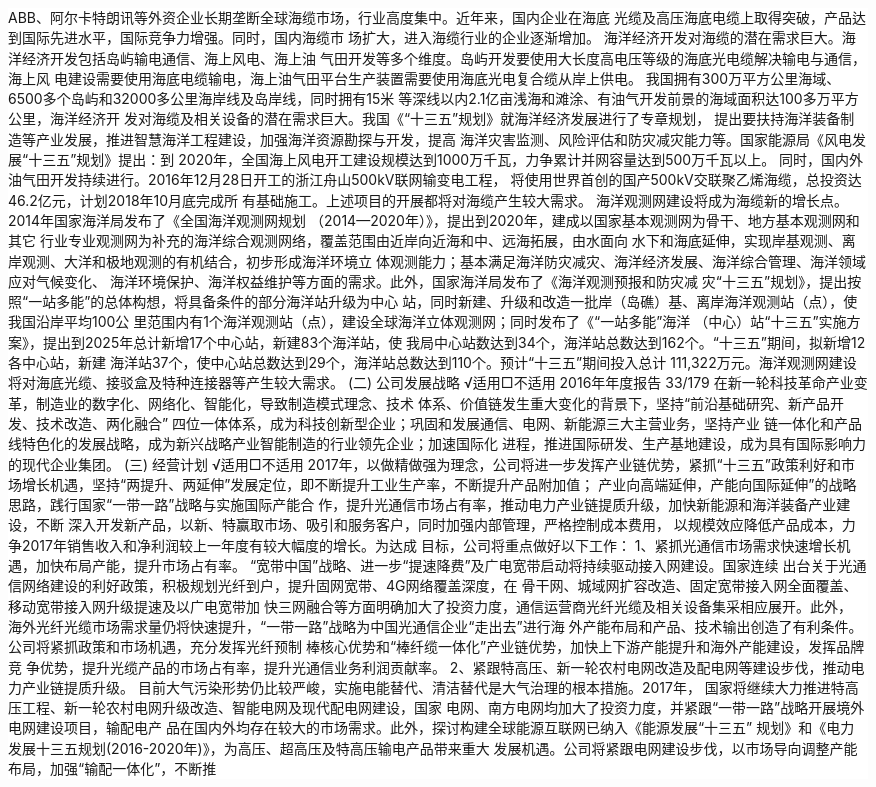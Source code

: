 ABB、阿尔卡特朗讯等外资企业长期垄断全球海缆市场，行业高度集中。近年来，国内企业在海底
光缆及高压海底电缆上取得突破，产品达到国际先进水平，国际竞争力增强。同时，国内海缆市
场扩大，进入海缆行业的企业逐渐增加。
海洋经济开发对海缆的潜在需求巨大。海洋经济开发包括岛屿输电通信、海上风电、海上油
气田开发等多个维度。岛屿开发要使用大长度高电压等级的海底光电缆解决输电与通信，海上风
电建设需要使用海底电缆输电，海上油气田平台生产装置需要使用海底光电复合缆从岸上供电。
我国拥有300万平方公里海域、6500多个岛屿和32000多公里海岸线及岛岸线，同时拥有15米
等深线以内2.1亿亩浅海和滩涂、有油气开发前景的海域面积达100多万平方公里，海洋经济开
发对海缆及相关设备的潜在需求巨大。我国《“十三五”规划》就海洋经济发展进行了专章规划，
提出要扶持海洋装备制造等产业发展，推进智慧海洋工程建设，加强海洋资源勘探与开发，提高
海洋灾害监测、风险评估和防灾减灾能力等。国家能源局《风电发展“十三五”规划》提出：到
2020年，全国海上风电开工建设规模达到1000万千瓦，力争累计并网容量达到500万千瓦以上。
同时，国内外油气田开发持续进行。2016年12月28日开工的浙江舟山500kV联网输变电工程，
将使用世界首创的国产500kV交联聚乙烯海缆，总投资达46.2亿元，计划2018年10月底完成所
有基础施工。上述项目的开展都将对海缆产生较大需求。
海洋观测网建设将成为海缆新的增长点。2014年国家海洋局发布了《全国海洋观测网规划
（2014—2020年）》，提出到2020年，建成以国家基本观测网为骨干、地方基本观测网和其它
行业专业观测网为补充的海洋综合观测网络，覆盖范围由近岸向近海和中、远海拓展，由水面向
水下和海底延伸，实现岸基观测、离岸观测、大洋和极地观测的有机结合，初步形成海洋环境立
体观测能力；基本满足海洋防灾减灾、海洋经济发展、海洋综合管理、海洋领域应对气候变化、
海洋环境保护、海洋权益维护等方面的需求。此外，国家海洋局发布了《海洋观测预报和防灾减
灾“十三五”规划》，提出按照“一站多能”的总体构想，将具备条件的部分海洋站升级为中心
站，同时新建、升级和改造一批岸（岛礁）基、离岸海洋观测站（点），使我国沿岸平均100公
里范围内有1个海洋观测站（点），建设全球海洋立体观测网；同时发布了《“一站多能”海洋
（中心）站“十三五”实施方案》，提出到2025年总计新增17个中心站，新建83个海洋站，使
我局中心站数达到34个，海洋站总数达到162个。“十三五”期间，拟新增12各中心站，新建
海洋站37个，使中心站总数达到29个，海洋站总数达到110个。预计“十三五”期间投入总计
111,322万元。海洋观测网建设将对海底光缆、接驳盒及特种连接器等产生较大需求。
(二)
公司发展战略
√适用□不适用
2016年年度报告
33/179
在新一轮科技革命产业变革，制造业的数字化、网络化、智能化，导致制造模式理念、技术
体系、价值链发生重大变化的背景下，坚持“前沿基础研究、新产品开发、技术改造、两化融合”
四位一体体系，成为科技创新型企业；巩固和发展通信、电网、新能源三大主营业务，坚持产业
链一体化和产品线特色化的发展战略，成为新兴战略产业智能制造的行业领先企业；加速国际化
进程，推进国际研发、生产基地建设，成为具有国际影响力的现代企业集团。
(三)
经营计划
√适用□不适用
2017年，以做精做强为理念，公司将进一步发挥产业链优势，紧抓“十三五”政策利好和市
场增长机遇，坚持“两提升、两延伸”发展定位，即不断提升工业生产率，不断提升产品附加值；
产业向高端延伸，产能向国际延伸”的战略思路，践行国家“一带一路”战略与实施国际产能合
作，提升光通信市场占有率，推动电力产业链提质升级，加快新能源和海洋装备产业建设，不断
深入开发新产品，以新、特赢取市场、吸引和服务客户，同时加强内部管理，严格控制成本费用，
以规模效应降低产品成本，力争2017年销售收入和净利润较上一年度有较大幅度的增长。为达成
目标，公司将重点做好以下工作：
1、紧抓光通信市场需求快速增长机遇，加快布局产能，提升市场占有率。
“宽带中国”战略、进一步“提速降费”及广电宽带启动将持续驱动接入网建设。国家连续
出台关于光通信网络建设的利好政策，积极规划光纤到户，提升固网宽带、4G网络覆盖深度，在
骨干网、城域网扩容改造、固定宽带接入网全面覆盖、移动宽带接入网升级提速及以广电宽带加
快三网融合等方面明确加大了投资力度，通信运营商光纤光缆及相关设备集采相应展开。此外，
海外光纤光缆市场需求量仍将快速提升，“一带一路”战略为中国光通信企业“走出去”进行海
外产能布局和产品、技术输出创造了有利条件。公司将紧抓政策和市场机遇，充分发挥光纤预制
棒核心优势和“棒纤缆一体化”产业链优势，加快上下游产能提升和海外产能建设，发挥品牌竞
争优势，提升光缆产品的市场占有率，提升光通信业务利润贡献率。
2、紧跟特高压、新一轮农村电网改造及配电网等建设步伐，推动电力产业链提质升级。
目前大气污染形势仍比较严峻，实施电能替代、清洁替代是大气治理的根本措施。2017年，
国家将继续大力推进特高压工程、新一轮农村电网升级改造、智能电网及现代配电网建设，国家
电网、南方电网均加大了投资力度，并紧跟“一带一路”战略开展境外电网建设项目，输配电产
品在国内外均存在较大的市场需求。此外，探讨构建全球能源互联网已纳入《能源发展“十三五”
规划》和《电力发展十三五规划(2016-2020年)》，为高压、超高压及特高压输电产品带来重大
发展机遇。公司将紧跟电网建设步伐，以市场导向调整产能布局，加强“输配一体化”，不断推